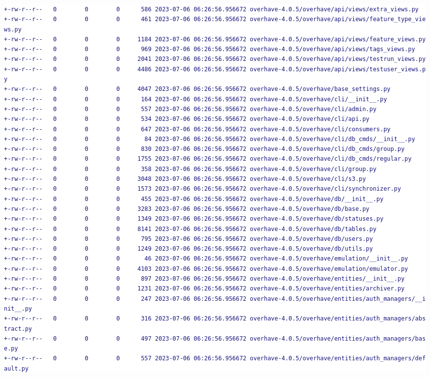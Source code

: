 ```diff
+-rw-r--r--   0        0        0      586 2023-07-06 06:26:56.956672 overhave-4.0.5/overhave/api/views/extra_views.py
+-rw-r--r--   0        0        0      461 2023-07-06 06:26:56.956672 overhave-4.0.5/overhave/api/views/feature_type_views.py
+-rw-r--r--   0        0        0     1184 2023-07-06 06:26:56.956672 overhave-4.0.5/overhave/api/views/feature_views.py
+-rw-r--r--   0        0        0      969 2023-07-06 06:26:56.956672 overhave-4.0.5/overhave/api/views/tags_views.py
+-rw-r--r--   0        0        0     2041 2023-07-06 06:26:56.956672 overhave-4.0.5/overhave/api/views/testrun_views.py
+-rw-r--r--   0        0        0     4486 2023-07-06 06:26:56.956672 overhave-4.0.5/overhave/api/views/testuser_views.py
+-rw-r--r--   0        0        0     4047 2023-07-06 06:26:56.956672 overhave-4.0.5/overhave/base_settings.py
+-rw-r--r--   0        0        0      164 2023-07-06 06:26:56.956672 overhave-4.0.5/overhave/cli/__init__.py
+-rw-r--r--   0        0        0      557 2023-07-06 06:26:56.956672 overhave-4.0.5/overhave/cli/admin.py
+-rw-r--r--   0        0        0      534 2023-07-06 06:26:56.956672 overhave-4.0.5/overhave/cli/api.py
+-rw-r--r--   0        0        0      647 2023-07-06 06:26:56.956672 overhave-4.0.5/overhave/cli/consumers.py
+-rw-r--r--   0        0        0       84 2023-07-06 06:26:56.956672 overhave-4.0.5/overhave/cli/db_cmds/__init__.py
+-rw-r--r--   0        0        0      830 2023-07-06 06:26:56.956672 overhave-4.0.5/overhave/cli/db_cmds/group.py
+-rw-r--r--   0        0        0     1755 2023-07-06 06:26:56.956672 overhave-4.0.5/overhave/cli/db_cmds/regular.py
+-rw-r--r--   0        0        0      358 2023-07-06 06:26:56.956672 overhave-4.0.5/overhave/cli/group.py
+-rw-r--r--   0        0        0     3048 2023-07-06 06:26:56.956672 overhave-4.0.5/overhave/cli/s3.py
+-rw-r--r--   0        0        0     1573 2023-07-06 06:26:56.956672 overhave-4.0.5/overhave/cli/synchronizer.py
+-rw-r--r--   0        0        0      455 2023-07-06 06:26:56.956672 overhave-4.0.5/overhave/db/__init__.py
+-rw-r--r--   0        0        0     3283 2023-07-06 06:26:56.956672 overhave-4.0.5/overhave/db/base.py
+-rw-r--r--   0        0        0     1349 2023-07-06 06:26:56.956672 overhave-4.0.5/overhave/db/statuses.py
+-rw-r--r--   0        0        0     8141 2023-07-06 06:26:56.956672 overhave-4.0.5/overhave/db/tables.py
+-rw-r--r--   0        0        0      795 2023-07-06 06:26:56.956672 overhave-4.0.5/overhave/db/users.py
+-rw-r--r--   0        0        0     1249 2023-07-06 06:26:56.956672 overhave-4.0.5/overhave/db/utils.py
+-rw-r--r--   0        0        0       46 2023-07-06 06:26:56.956672 overhave-4.0.5/overhave/emulation/__init__.py
+-rw-r--r--   0        0        0     4103 2023-07-06 06:26:56.956672 overhave-4.0.5/overhave/emulation/emulator.py
+-rw-r--r--   0        0        0      897 2023-07-06 06:26:56.956672 overhave-4.0.5/overhave/entities/__init__.py
+-rw-r--r--   0        0        0     1231 2023-07-06 06:26:56.956672 overhave-4.0.5/overhave/entities/archiver.py
+-rw-r--r--   0        0        0      247 2023-07-06 06:26:56.956672 overhave-4.0.5/overhave/entities/auth_managers/__init__.py
+-rw-r--r--   0        0        0      316 2023-07-06 06:26:56.956672 overhave-4.0.5/overhave/entities/auth_managers/abstract.py
+-rw-r--r--   0        0        0      497 2023-07-06 06:26:56.956672 overhave-4.0.5/overhave/entities/auth_managers/base.py
+-rw-r--r--   0        0        0      557 2023-07-06 06:26:56.956672 overhave-4.0.5/overhave/entities/auth_managers/default.py
```